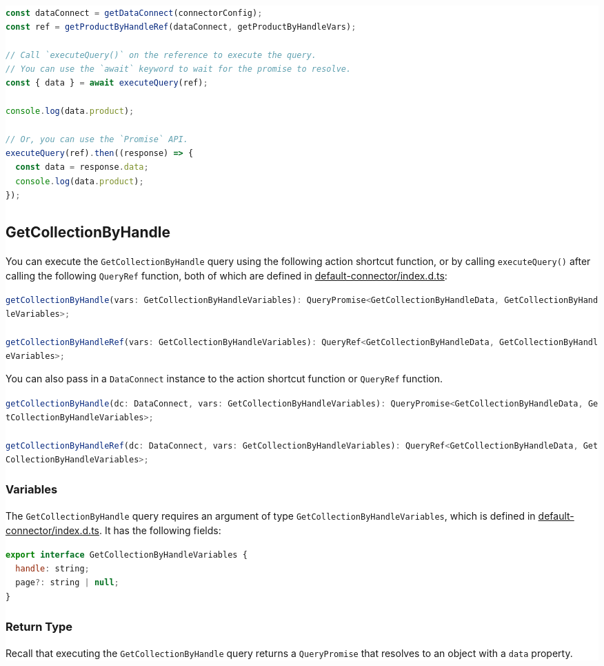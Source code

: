 ```javascript
const dataConnect = getDataConnect(connectorConfig);
const ref = getProductByHandleRef(dataConnect, getProductByHandleVars);

// Call `executeQuery()` on the reference to execute the query.
// You can use the `await` keyword to wait for the promise to resolve.
const { data } = await executeQuery(ref);

console.log(data.product);

// Or, you can use the `Promise` API.
executeQuery(ref).then((response) => {
  const data = response.data;
  console.log(data.product);
});
```

## GetCollectionByHandle
You can execute the `GetCollectionByHandle` query using the following action shortcut function, or by calling `executeQuery()` after calling the following `QueryRef` function, both of which are defined in [default-connector/index.d.ts](./index.d.ts):
```javascript
getCollectionByHandle(vars: GetCollectionByHandleVariables): QueryPromise<GetCollectionByHandleData, GetCollectionByHandleVariables>;

getCollectionByHandleRef(vars: GetCollectionByHandleVariables): QueryRef<GetCollectionByHandleData, GetCollectionByHandleVariables>;
```
You can also pass in a `DataConnect` instance to the action shortcut function or `QueryRef` function.
```javascript
getCollectionByHandle(dc: DataConnect, vars: GetCollectionByHandleVariables): QueryPromise<GetCollectionByHandleData, GetCollectionByHandleVariables>;

getCollectionByHandleRef(dc: DataConnect, vars: GetCollectionByHandleVariables): QueryRef<GetCollectionByHandleData, GetCollectionByHandleVariables>;
```

### Variables
The `GetCollectionByHandle` query requires an argument of type `GetCollectionByHandleVariables`, which is defined in [default-connector/index.d.ts](./index.d.ts). It has the following fields:

```javascript
export interface GetCollectionByHandleVariables {
  handle: string;
  page?: string | null;
}
```
### Return Type
Recall that executing the `GetCollectionByHandle` query returns a `QueryPromise` that resolves to an object with a `data` property.
